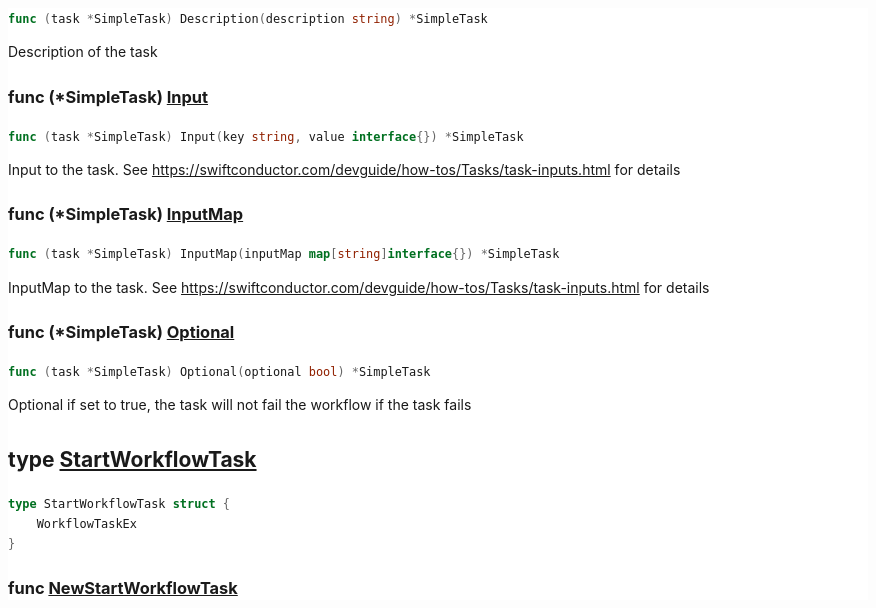 ```go
func (task *SimpleTask) Description(description string) *SimpleTask
```

Description of the task

<a name="SimpleTask.Input"></a>
### func \(\*SimpleTask\) [Input](<https://github.com/vkantchev/conductor-client-golang/blob/main/sdk/workflow/simple.go#L28>)

```go
func (task *SimpleTask) Input(key string, value interface{}) *SimpleTask
```

Input to the task. See https://swiftconductor.com/devguide/how-tos/Tasks/task-inputs.html for details

<a name="SimpleTask.InputMap"></a>
### func \(\*SimpleTask\) [InputMap](<https://github.com/vkantchev/conductor-client-golang/blob/main/sdk/workflow/simple.go#L34>)

```go
func (task *SimpleTask) InputMap(inputMap map[string]interface{}) *SimpleTask
```

InputMap to the task. See https://swiftconductor.com/devguide/how-tos/Tasks/task-inputs.html for details

<a name="SimpleTask.Optional"></a>
### func \(\*SimpleTask\) [Optional](<https://github.com/vkantchev/conductor-client-golang/blob/main/sdk/workflow/simple.go#L42>)

```go
func (task *SimpleTask) Optional(optional bool) *SimpleTask
```

Optional if set to true, the task will not fail the workflow if the task fails

<a name="StartWorkflowTask"></a>
## type [StartWorkflowTask](<https://github.com/vkantchev/conductor-client-golang/blob/main/sdk/workflow/start_workflow.go#L16-L18>)



```go
type StartWorkflowTask struct {
    WorkflowTaskEx
}
```

<a name="NewStartWorkflowTask"></a>
### func [NewStartWorkflowTask](<https://github.com/vkantchev/conductor-client-golang/blob/main/sdk/workflow/start_workflow.go#L20>)
